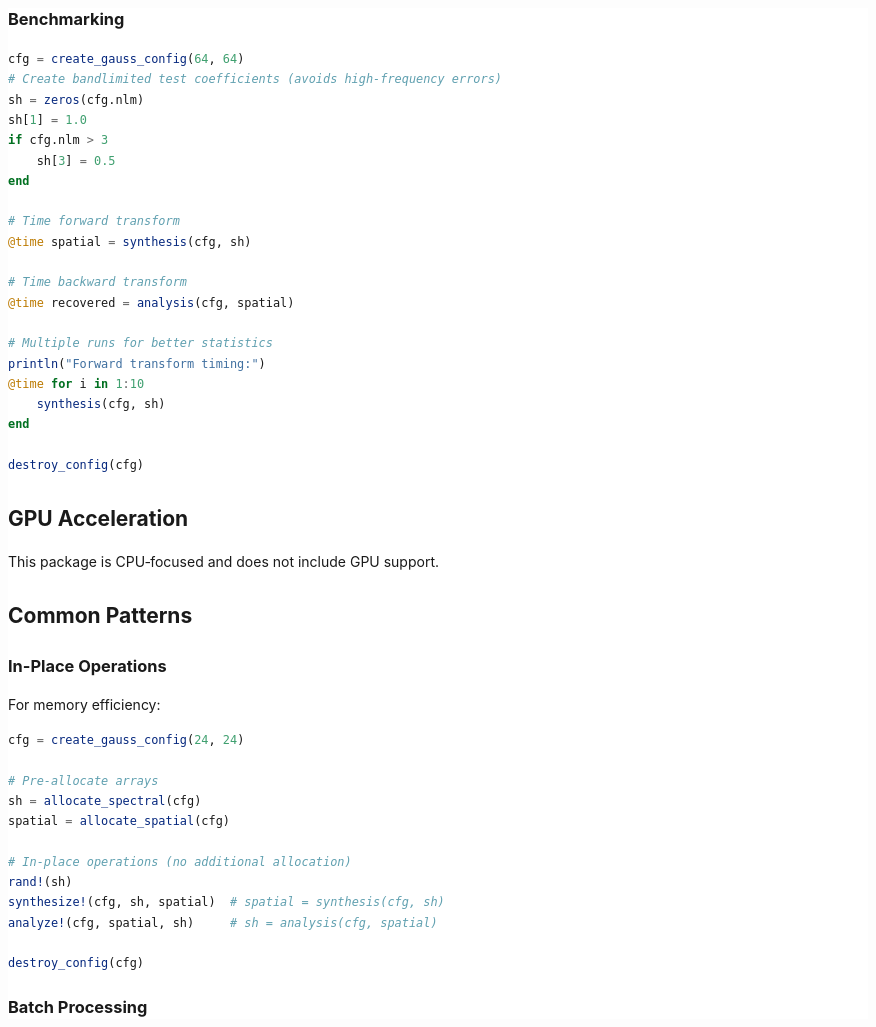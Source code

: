### Benchmarking

```julia
cfg = create_gauss_config(64, 64)
# Create bandlimited test coefficients (avoids high-frequency errors)
sh = zeros(cfg.nlm)
sh[1] = 1.0
if cfg.nlm > 3
    sh[3] = 0.5
end

# Time forward transform
@time spatial = synthesis(cfg, sh)

# Time backward transform  
@time recovered = analysis(cfg, spatial)

# Multiple runs for better statistics
println("Forward transform timing:")
@time for i in 1:10
    synthesis(cfg, sh)
end

destroy_config(cfg)
```

## GPU Acceleration

This package is CPU‑focused and does not include GPU support.

## Common Patterns

### In-Place Operations

For memory efficiency:

```julia
cfg = create_gauss_config(24, 24)

# Pre-allocate arrays
sh = allocate_spectral(cfg)
spatial = allocate_spatial(cfg)

# In-place operations (no additional allocation)
rand!(sh)
synthesize!(cfg, sh, spatial)  # spatial = synthesis(cfg, sh)
analyze!(cfg, spatial, sh)     # sh = analysis(cfg, spatial)

destroy_config(cfg)
```

### Batch Processing
